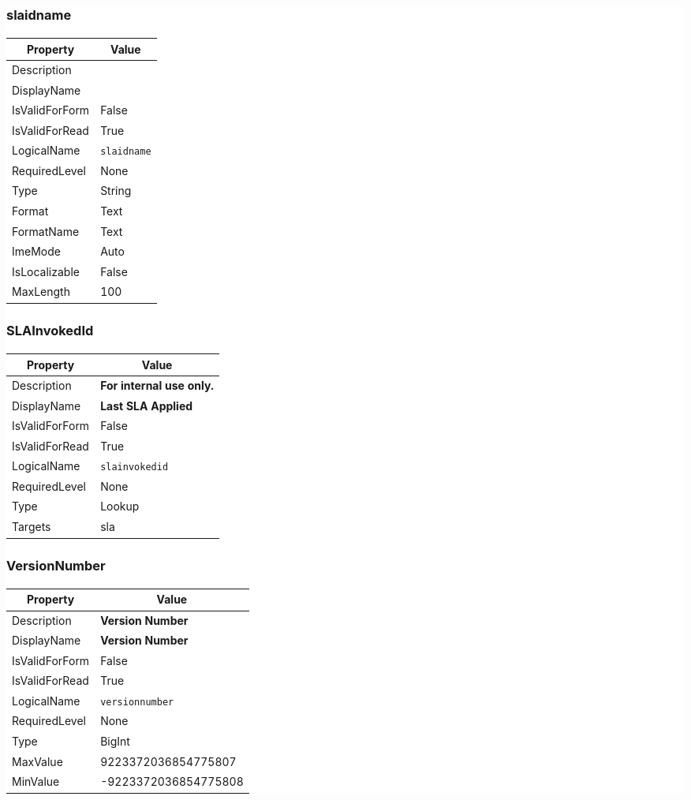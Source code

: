 ### <a name="BKMK_slaidname"></a> slaidname

|Property|Value|
|---|---|
|Description||
|DisplayName||
|IsValidForForm|False|
|IsValidForRead|True|
|LogicalName|`slaidname`|
|RequiredLevel|None|
|Type|String|
|Format|Text|
|FormatName|Text|
|ImeMode|Auto|
|IsLocalizable|False|
|MaxLength|100|

### <a name="BKMK_SLAInvokedId"></a> SLAInvokedId

|Property|Value|
|---|---|
|Description|**For internal use only.**|
|DisplayName|**Last SLA Applied**|
|IsValidForForm|False|
|IsValidForRead|True|
|LogicalName|`slainvokedid`|
|RequiredLevel|None|
|Type|Lookup|
|Targets|sla|

### <a name="BKMK_VersionNumber"></a> VersionNumber

|Property|Value|
|---|---|
|Description|**Version Number**|
|DisplayName|**Version Number**|
|IsValidForForm|False|
|IsValidForRead|True|
|LogicalName|`versionnumber`|
|RequiredLevel|None|
|Type|BigInt|
|MaxValue|9223372036854775807|
|MinValue|-9223372036854775808|
